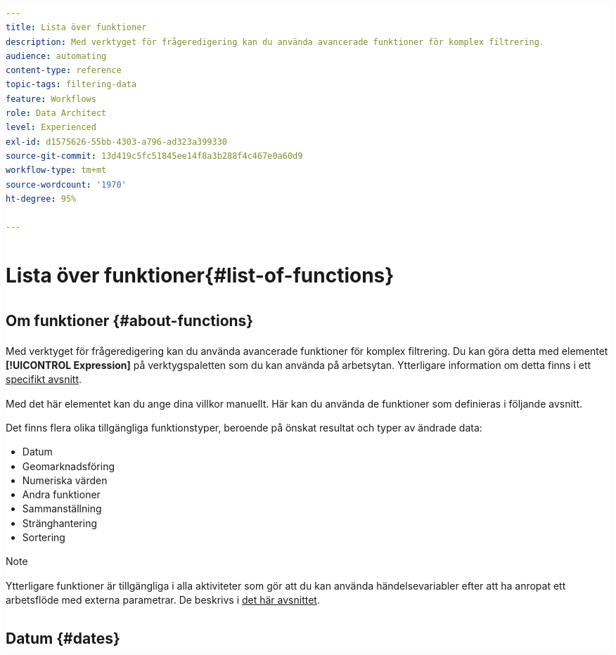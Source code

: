 ```yaml
---
title: Lista över funktioner
description: Med verktyget för frågeredigering kan du använda avancerade funktioner för komplex filtrering.
audience: automating
content-type: reference
topic-tags: filtering-data
feature: Workflows
role: Data Architect
level: Experienced
exl-id: d1575626-55bb-4303-a796-ad323a399330
source-git-commit: 13d419c5fc51845ee14f8a3b288f4c467e0a60d9
workflow-type: tm+mt
source-wordcount: '1970'
ht-degree: 95%

---
```


# Lista över funktioner{#list-of-functions}

## Om funktioner {#about-functions}

Med verktyget för frågeredigering kan du använda avancerade funktioner för komplex filtrering. Du kan göra detta med elementet **[!UICONTROL Expression]** på verktygspaletten som du kan använda på arbetsytan. Ytterligare information om detta finns i ett [specifikt avsnitt](../../automating/using/advanced-expression-editing.md).

Med det här elementet kan du ange dina villkor manuellt. Här kan du använda de funktioner som definieras i följande avsnitt.

Det finns flera olika tillgängliga funktionstyper, beroende på önskat resultat och typer av ändrade data:

* Datum
* Geomarknadsföring
* Numeriska värden
* Andra funktioner
* Sammanställning
* Stränghantering
* Sortering

>[!NOTE]
>
>Ytterligare funktioner är tillgängliga i alla aktiviteter som gör att du kan använda händelsevariabler efter att ha anropat ett arbetsflöde med externa parametrar. De beskrivs i [det här avsnittet](../../automating/using/customizing-workflow-external-parameters.md).

## Datum {#dates}
